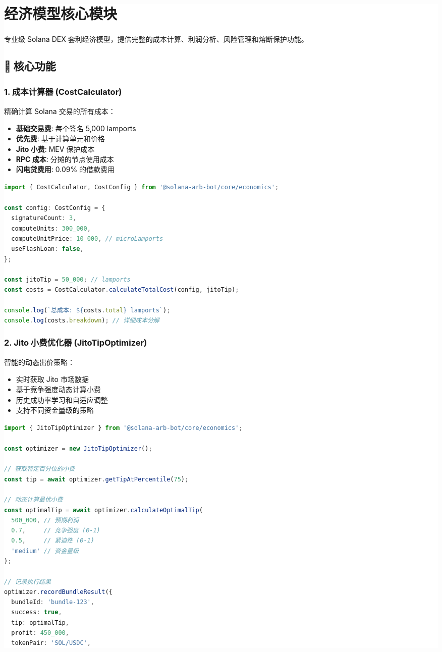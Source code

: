 # 经济模型核心模块

专业级 Solana DEX 套利经济模型，提供完整的成本计算、利润分析、风险管理和熔断保护功能。

## 🎯 核心功能

### 1. 成本计算器 (CostCalculator)

精确计算 Solana 交易的所有成本：

- **基础交易费**: 每个签名 5,000 lamports
- **优先费**: 基于计算单元和价格
- **Jito 小费**: MEV 保护成本
- **RPC 成本**: 分摊的节点使用成本
- **闪电贷费用**: 0.09% 的借款费用

```typescript
import { CostCalculator, CostConfig } from '@solana-arb-bot/core/economics';

const config: CostConfig = {
  signatureCount: 3,
  computeUnits: 300_000,
  computeUnitPrice: 10_000, // microLamports
  useFlashLoan: false,
};

const jitoTip = 50_000; // lamports
const costs = CostCalculator.calculateTotalCost(config, jitoTip);

console.log(`总成本: ${costs.total} lamports`);
console.log(costs.breakdown); // 详细成本分解
```

### 2. Jito 小费优化器 (JitoTipOptimizer)

智能的动态出价策略：

- 实时获取 Jito 市场数据
- 基于竞争强度动态计算小费
- 历史成功率学习和自适应调整
- 支持不同资金量级的策略

```typescript
import { JitoTipOptimizer } from '@solana-arb-bot/core/economics';

const optimizer = new JitoTipOptimizer();

// 获取特定百分位的小费
const tip = await optimizer.getTipAtPercentile(75);

// 动态计算最优小费
const optimalTip = await optimizer.calculateOptimalTip(
  500_000, // 预期利润
  0.7,     // 竞争强度 (0-1)
  0.5,     // 紧迫性 (0-1)
  'medium' // 资金量级
);

// 记录执行结果
optimizer.recordBundleResult({
  bundleId: 'bundle-123',
  success: true,
  tip: optimalTip,
  profit: 450_000,
  tokenPair: 'SOL/USDC',
```